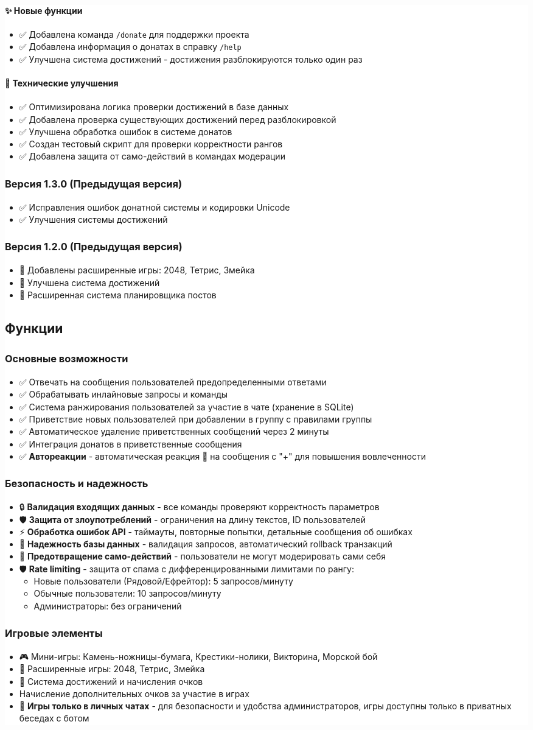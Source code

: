 #### ✨ Новые функции
- ✅ Добавлена команда `/donate` для поддержки проекта
- ✅ Добавлена информация о донатах в справку `/help`
- ✅ Улучшена система достижений - достижения разблокируются только один раз

#### 🔧 Технические улучшения
- ✅ Оптимизирована логика проверки достижений в базе данных
- ✅ Добавлена проверка существующих достижений перед разблокировкой
- ✅ Улучшена обработка ошибок в системе донатов
- ✅ Создан тестовый скрипт для проверки корректности рангов
- ✅ Добавлена защита от само-действий в командах модерации

### Версия 1.3.0 (Предыдущая версия)
- ✅ Исправления ошибок донатной системы и кодировки Unicode
- ✅ Улучшения системы достижений

### Версия 1.2.0 (Предыдущая версия)
- 🚀 Добавлены расширенные игры: 2048, Тетрис, Змейка
- 🎯 Улучшена система достижений
- 📅 Расширенная система планировщика постов

## Функции

### Основные возможности
- ✅ Отвечать на сообщения пользователей предопределенными ответами
- ✅ Обрабатывать инлайновые запросы и команды
- ✅ Система ранжирования пользователей за участие в чате (хранение в SQLite)
- ✅ Приветствие новых пользователей при добавлении в группу с правилами группы
- ✅ Автоматическое удаление приветственных сообщений через 2 минуты
- ✅ Интеграция донатов в приветственные сообщения
- ✅ **Автореакции** - автоматическая реакция 🤝 на сообщения с "+" для повышения вовлеченности

### Безопасность и надежность
- 🔒 **Валидация входящих данных** - все команды проверяют корректность параметров
- 🛡️ **Защита от злоупотреблений** - ограничения на длину текстов, ID пользователей
- ⚡ **Обработка ошибок API** - таймауты, повторные попытки, детальные сообщения об ошибках
- 💾 **Надежность базы данных** - валидация запросов, автоматический rollback транзакций
- 🚫 **Предотвращение само-действий** - пользователи не могут модерировать сами себя
- 🛡️ **Rate limiting** - защита от спама с дифференцированными лимитами по рангу:
  - Новые пользователи (Рядовой/Ефрейтор): 5 запросов/минуту
  - Обычные пользователи: 10 запросов/минуту
  - Администраторы: без ограничений

### Игровые элементы
- 🎮 Мини-игры: Камень-ножницы-бумага, Крестики-нолики, Викторина, Морской бой
- 🎯 Расширенные игры: 2048, Тетрис, Змейка
- 🧠 Система достижений и начисления очков
- Начисление дополнительных очков за участие в играх
- 🎯 **Игры только в личных чатах** - для безопасности и удобства администраторов, игры доступны только в приватных беседах с ботом
